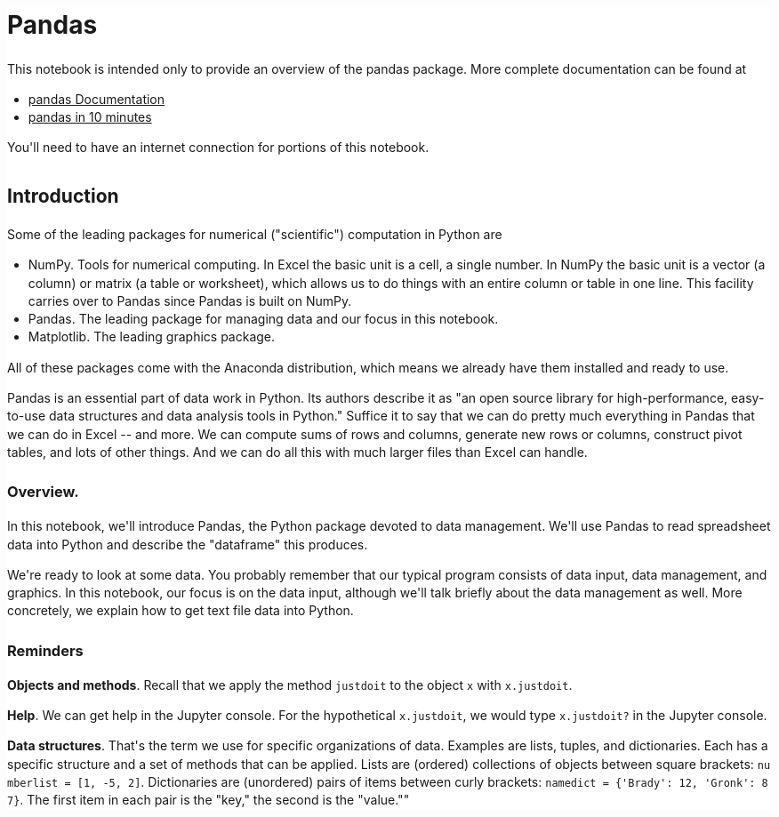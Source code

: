 # Pandas

<div class="alert alert-info">
This notebook is intended only to provide an overview of the pandas package. More complete documentation can be found at
<ul>
<li><a href="http://pandas.pydata.org/pandas-docs/stable/index.html">pandas Documentation</a></li>
<li><a href="http://pandas.pydata.org/pandas-docs/stable/10min.html">pandas in 10 minutes</a></li>
</ul>
</div>

<div class="alert alert-danger">
You'll need to have an internet connection for portions of this notebook.
</div>

## Introduction

Some of the leading packages for numerical ("scientific") computation in Python are

* NumPy. Tools for numerical computing. In Excel the basic unit is a cell, a single number. In NumPy the basic unit is a vector (a column) or matrix (a table or worksheet), which allows us to do things with an entire column or table in one line. This facility carries over to Pandas since Pandas is built on NumPy.
* Pandas. The leading package for managing data and our focus in this notebook.
* Matplotlib. The leading graphics package.

All of these packages come with the Anaconda distribution, which means we already have them installed and ready to use.

Pandas is an essential part of data work in Python. Its authors describe it as "an open source library for high-performance, easy-to-use data structures and data analysis tools in Python." Suffice it to say that we can do pretty much everything in Pandas that we can do in Excel -- and more. We can compute sums of rows and columns, generate new rows or columns, construct pivot tables, and lots of other things. And we can do all this with much larger files than Excel can handle.

### Overview. 
In this notebook, we'll introduce Pandas, the Python package devoted to data management. We'll use Pandas to read spreadsheet data into Python and describe the "dataframe" this produces.

We're ready to look at some data. You probably remember that our typical program consists of data input, data management, and graphics. In this notebook, our focus is on the data input, although we'll talk briefly about the data management as well. More concretely, we explain how to get text file data into Python.

### Reminders

**Objects and methods**. Recall that we apply the method `justdoit` to the object `x` with `x.justdoit`.

**Help**. We can get help in the Jupyter console. For the hypothetical `x.justdoit`, we would type 
`x.justdoit?` in the Jupyter console.

**Data structures**. That's the term we use for specific organizations of data. Examples are lists, tuples, and dictionaries. Each has a specific structure and a set of methods that can be applied. Lists are (ordered) collections of objects between square brackets: `numberlist = [1, -5, 2]`. Dictionaries are (unordered) pairs of items between curly brackets: `namedict = {'Brady': 12, 'Gronk': 87}`. The first item in each pair is the "key," the second is the "value.""

